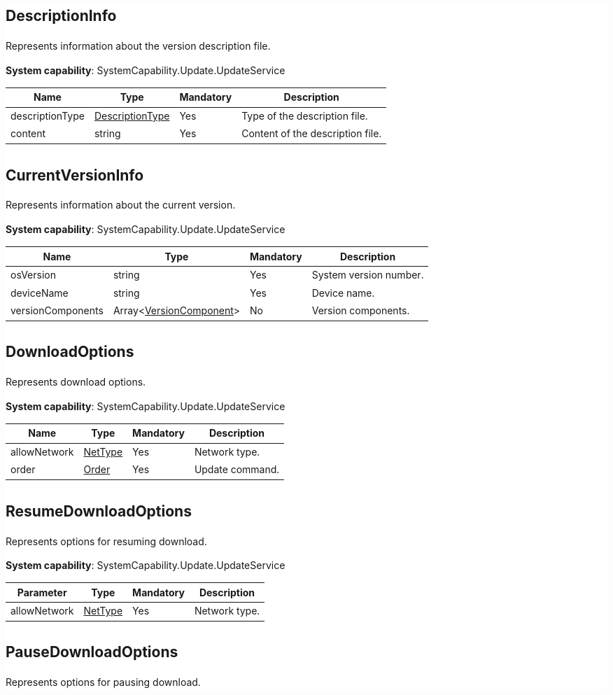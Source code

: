 ## DescriptionInfo

Represents information about the version description file.

**System capability**: SystemCapability.Update.UpdateService

| Name                 | Type                       | Mandatory  | Description     |
| ------------------- | --------------------------- | ---- | ------- |
| descriptionType              | [DescriptionType](#descriptiontype)   | Yes   | Type of the description file. |
| content              |  string  | Yes   | Content of the description file. |

## CurrentVersionInfo

Represents information about the current version.

**System capability**: SystemCapability.Update.UpdateService

| Name                 | Type                       | Mandatory  | Description     |
| ------------------- | --------------------------- | ---- | ------- |
| osVersion              | string   | Yes   | System version number. |
| deviceName              | string   | Yes   | Device name. |
| versionComponents              | Array\<[VersionComponent](#vesioncomponent)>   | No   | Version components. |

## DownloadOptions

Represents download options.

**System capability**: SystemCapability.Update.UpdateService

| Name                 | Type                       | Mandatory  | Description     |
| ------------------- | --------------------------- | ---- | ------- |
| allowNetwork              | [NetType](#nettype)   | Yes   | Network type. |
| order              | [Order](#order)   | Yes   | Update command. |

## ResumeDownloadOptions

Represents options for resuming download.

**System capability**: SystemCapability.Update.UpdateService

| Parameter                 | Type                       | Mandatory  | Description     |
| ------------------- | --------------------------- | ---- | ------- |
| allowNetwork              | [NetType](#nettype)   | Yes   | Network type. |

## PauseDownloadOptions

Represents options for pausing download.
